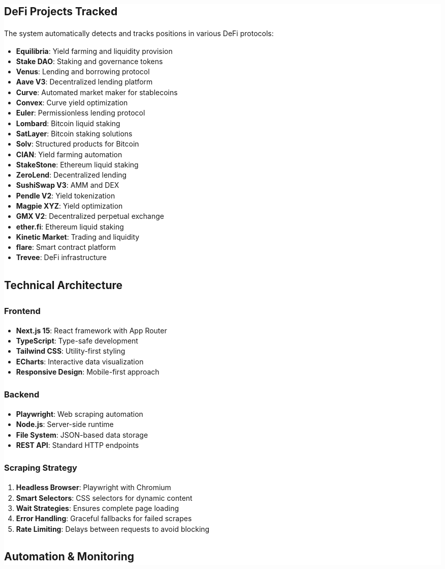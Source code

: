 ## DeFi Projects Tracked

The system automatically detects and tracks positions in various DeFi protocols:

- **Equilibria**: Yield farming and liquidity provision
- **Stake DAO**: Staking and governance tokens
- **Venus**: Lending and borrowing protocol
- **Aave V3**: Decentralized lending platform
- **Curve**: Automated market maker for stablecoins
- **Convex**: Curve yield optimization
- **Euler**: Permissionless lending protocol
- **Lombard**: Bitcoin liquid staking
- **SatLayer**: Bitcoin staking solutions
- **Solv**: Structured products for Bitcoin
- **CIAN**: Yield farming automation
- **StakeStone**: Ethereum liquid staking
- **ZeroLend**: Decentralized lending
- **SushiSwap V3**: AMM and DEX
- **Pendle V2**: Yield tokenization
- **Magpie XYZ**: Yield optimization
- **GMX V2**: Decentralized perpetual exchange
- **ether.fi**: Ethereum liquid staking
- **Kinetic Market**: Trading and liquidity
- **flare**: Smart contract platform
- **Trevee**: DeFi infrastructure

## Technical Architecture

### Frontend
- **Next.js 15**: React framework with App Router
- **TypeScript**: Type-safe development
- **Tailwind CSS**: Utility-first styling
- **ECharts**: Interactive data visualization
- **Responsive Design**: Mobile-first approach

### Backend
- **Playwright**: Web scraping automation
- **Node.js**: Server-side runtime
- **File System**: JSON-based data storage
- **REST API**: Standard HTTP endpoints

### Scraping Strategy
1. **Headless Browser**: Playwright with Chromium
2. **Smart Selectors**: CSS selectors for dynamic content
3. **Wait Strategies**: Ensures complete page loading
4. **Error Handling**: Graceful fallbacks for failed scrapes
5. **Rate Limiting**: Delays between requests to avoid blocking

## Automation & Monitoring
